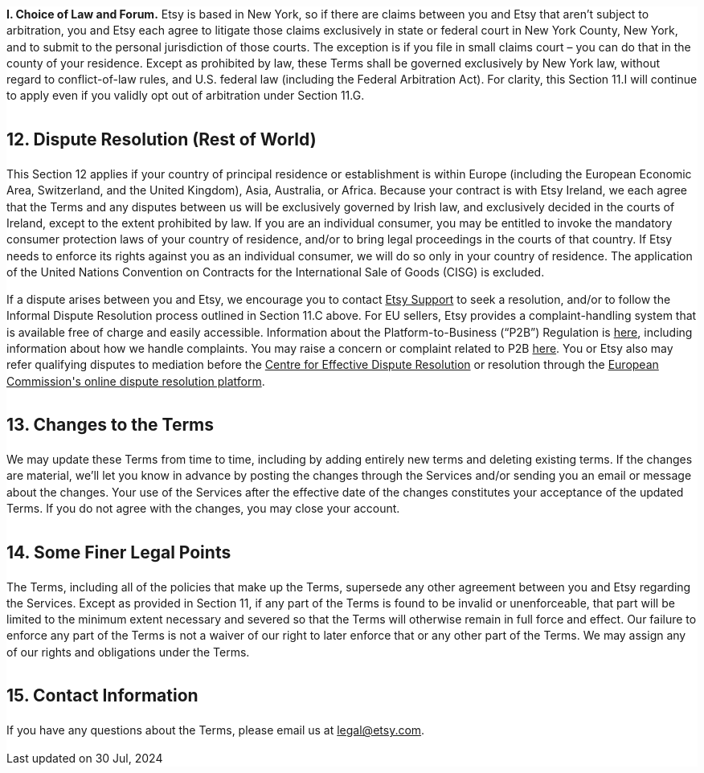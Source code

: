 **I. Choice of Law and Forum.** Etsy is based in New York, so if there are claims between you and Etsy that aren’t subject to arbitration, you and Etsy each agree to litigate those claims exclusively in state or federal court in New York County, New York, and to submit to the personal jurisdiction of those courts. The exception is if you file in small claims court – you can do that in the county of your residence. Except as prohibited by law, these Terms shall be governed exclusively by New York law, without regard to conflict-of-law rules, and U.S. federal law (including the Federal Arbitration Act). For clarity, this Section 11.I will continue to apply even if you validly opt out of arbitration under Section 11.G.

12\. Dispute Resolution (Rest of World)
---------------------------------------

This Section 12 applies if your country of principal residence or establishment is within Europe (including the European Economic Area, Switzerland, and the United Kingdom), Asia, Australia, or Africa. Because your contract is with Etsy Ireland, we each agree that the Terms and any disputes between us will be exclusively governed by Irish law, and exclusively decided in the courts of Ireland, except to the extent prohibited by law. If you are an individual consumer, you may be entitled to invoke the mandatory consumer protection laws of your country of residence, and/or to bring legal proceedings in the courts of that country. If Etsy needs to enforce its rights against you as an individual consumer, we will do so only in your country of residence. The application of the United Nations Convention on Contracts for the International Sale of Goods (CISG) is excluded.

If a dispute arises between you and Etsy, we encourage you to contact [Etsy Support](https://help.etsy.com/hc/en-us/articles/115013375488-How-to-Contact-Etsy-Support?segment=shopping) to seek a resolution, and/or to follow the Informal Dispute Resolution process outlined in Section 11.C above. For EU sellers, Etsy provides a complaint-handling system that is available free of charge and easily accessible. Information about the Platform-to-Business (“P2B”) Regulation is [here](https://help.etsy.com/hc/en-us/articles/360051541413-European-Union-Platform-to-Business-Regulation-on-Etsy?segment=selling), including information about how we handle complaints. You may raise a concern or complaint related to P2B [here](https://help.etsy.com/hc/en-us/requests/new?segment=selling#issue_account_p2b-solution_primary). You or Etsy also may refer qualifying disputes to mediation before the [Centre for Effective Dispute Resolution](https://www.cedr.com/) or resolution through the [European Commission's online dispute resolution platform](https://ec.europa.eu/consumers/odr/main/index.cfm?event=main.home2.show&lng=EN).

13\. Changes to the Terms
-------------------------

We may update these Terms from time to time, including by adding entirely new terms and deleting existing terms. If the changes are material, we’ll let you know in advance by posting the changes through the Services and/or sending you an email or message about the changes. Your use of the Services after the effective date of the changes constitutes your acceptance of the updated Terms. If you do not agree with the changes, you may close your account.

14\. Some Finer Legal Points
----------------------------

The Terms, including all of the policies that make up the Terms, supersede any other agreement between you and Etsy regarding the Services. Except as provided in Section 11, if any part of the Terms is found to be invalid or unenforceable, that part will be limited to the minimum extent necessary and severed so that the Terms will otherwise remain in full force and effect. Our failure to enforce any part of the Terms is not a waiver of our right to later enforce that or any other part of the Terms. We may assign any of our rights and obligations under the Terms.

15\. Contact Information
------------------------

If you have any questions about the Terms, please email us at [legal@etsy.com](mailto:legal@etsy.com).

Last updated on 30 Jul, 2024